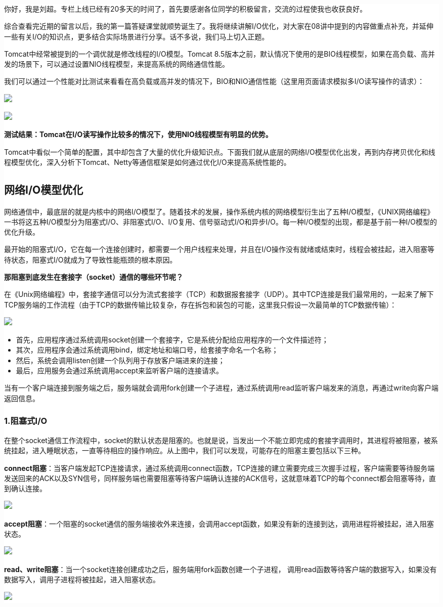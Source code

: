 你好，我是刘超。专栏上线已经有20多天的时间了，首先要感谢各位同学的积极留言，交流的过程使我也收获良好。

综合查看完近期的留言以后，我的第一篇答疑课堂就顺势诞生了。我将继续讲解I/O优化，对大家在08讲中提到的内容做重点补充，并延伸一些有关I/O的知识点，更多结合实际场景进行分享。话不多说，我们马上切入正题。

Tomcat中经常被提到的一个调优就是修改线程的I/O模型。Tomcat 8.5版本之前，默认情况下使用的是BIO线程模型，如果在高负载、高并发的场景下，可以通过设置NIO线程模型，来提高系统的网络通信性能。

我们可以通过一个性能对比测试来看看在高负载或高并发的情况下，BIO和NIO通信性能（这里用页面请求模拟多I/O读写操作的请求）：

![](https://static001.geekbang.org/resource/image/3e/4a/3e66a63ce9f0d9722005f78fa960244a.png?wh=934*518)

![](https://static001.geekbang.org/resource/image/3e/74/3e1d942b7e5e09ad6e4757b8d5cbe274.png?wh=935*521)

**测试结果：Tomcat在I/O读写操作比较多的情况下，使用NIO线程模型有明显的优势。**

Tomcat中看似一个简单的配置，其中却包含了大量的优化升级知识点。下面我们就从底层的网络I/O模型优化出发，再到内存拷贝优化和线程模型优化，深入分析下Tomcat、Netty等通信框架是如何通过优化I/O来提高系统性能的。

## 网络I/O模型优化

网络通信中，最底层的就是内核中的网络I/O模型了。随着技术的发展，操作系统内核的网络模型衍生出了五种I/O模型，《UNIX网络编程》一书将这五种I/O模型分为阻塞式I/O、非阻塞式I/O、I/O复用、信号驱动式I/O和异步I/O。每一种I/O模型的出现，都是基于前一种I/O模型的优化升级。

最开始的阻塞式I/O，它在每一个连接创建时，都需要一个用户线程来处理，并且在I/O操作没有就绪或结束时，线程会被挂起，进入阻塞等待状态，阻塞式I/O就成为了导致性能瓶颈的根本原因。

**那阻塞到底发生在套接字（socket）通信的哪些环节呢？**

在《Unix网络编程》中，套接字通信可以分为流式套接字（TCP）和数据报套接字（UDP）。其中TCP连接是我们最常用的，一起来了解下TCP服务端的工作流程（由于TCP的数据传输比较复杂，存在拆包和装包的可能，这里我只假设一次最简单的TCP数据传输）：

![](https://static001.geekbang.org/resource/image/33/41/3310cc063aaf19f2aeb9ea5bc3188e41.jpg?wh=1042*1292)

- 首先，应用程序通过系统调用socket创建一个套接字，它是系统分配给应用程序的一个文件描述符；
- 其次，应用程序会通过系统调用bind，绑定地址和端口号，给套接字命名一个名称；
- 然后，系统会调用listen创建一个队列用于存放客户端进来的连接；
- 最后，应用服务会通过系统调用accept来监听客户端的连接请求。

当有一个客户端连接到服务端之后，服务端就会调用fork创建一个子进程，通过系统调用read监听客户端发来的消息，再通过write向客户端返回信息。

### 1.阻塞式I/O

在整个socket通信工作流程中，socket的默认状态是阻塞的。也就是说，当发出一个不能立即完成的套接字调用时，其进程将被阻塞，被系统挂起，进入睡眠状态，一直等待相应的操作响应。从上图中，我们可以发现，可能存在的阻塞主要包括以下三种。

**connect阻塞**：当客户端发起TCP连接请求，通过系统调用connect函数，TCP连接的建立需要完成三次握手过程，客户端需要等待服务端发送回来的ACK以及SYN信号，同样服务端也需要阻塞等待客户端确认连接的ACK信号，这就意味着TCP的每个connect都会阻塞等待，直到确认连接。

![](https://static001.geekbang.org/resource/image/2a/c9/2a208cf7dddf18d2fe813b75ef2f4ac9.png?wh=1143*640)

**accept阻塞**：一个阻塞的socket通信的服务端接收外来连接，会调用accept函数，如果没有新的连接到达，调用进程将被挂起，进入阻塞状态。

![](https://static001.geekbang.org/resource/image/3f/96/3fc5ef2eb6e594fd7d5cbc358cd5dd96.png?wh=1142*640)

**read、write阻塞**：当一个socket连接创建成功之后，服务端用fork函数创建一个子进程， 调用read函数等待客户端的数据写入，如果没有数据写入，调用子进程将被挂起，进入阻塞状态。

![](https://static001.geekbang.org/resource/image/e1/cf/e14386a357185acc39fdc708fb3692cf.png?wh=1142*640)
